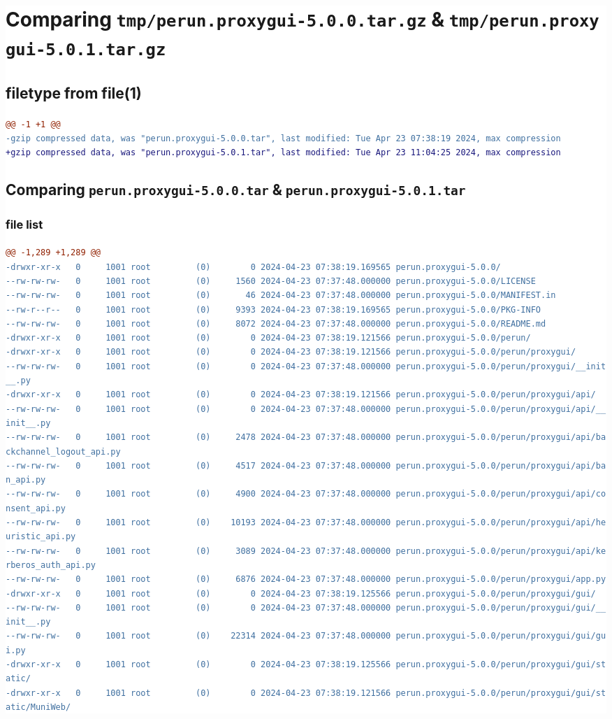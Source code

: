 # Comparing `tmp/perun.proxygui-5.0.0.tar.gz` & `tmp/perun.proxygui-5.0.1.tar.gz`

## filetype from file(1)

```diff
@@ -1 +1 @@
-gzip compressed data, was "perun.proxygui-5.0.0.tar", last modified: Tue Apr 23 07:38:19 2024, max compression
+gzip compressed data, was "perun.proxygui-5.0.1.tar", last modified: Tue Apr 23 11:04:25 2024, max compression
```

## Comparing `perun.proxygui-5.0.0.tar` & `perun.proxygui-5.0.1.tar`

### file list

```diff
@@ -1,289 +1,289 @@
-drwxr-xr-x   0     1001 root         (0)        0 2024-04-23 07:38:19.169565 perun.proxygui-5.0.0/
--rw-rw-rw-   0     1001 root         (0)     1560 2024-04-23 07:37:48.000000 perun.proxygui-5.0.0/LICENSE
--rw-rw-rw-   0     1001 root         (0)       46 2024-04-23 07:37:48.000000 perun.proxygui-5.0.0/MANIFEST.in
--rw-r--r--   0     1001 root         (0)     9393 2024-04-23 07:38:19.169565 perun.proxygui-5.0.0/PKG-INFO
--rw-rw-rw-   0     1001 root         (0)     8072 2024-04-23 07:37:48.000000 perun.proxygui-5.0.0/README.md
-drwxr-xr-x   0     1001 root         (0)        0 2024-04-23 07:38:19.121566 perun.proxygui-5.0.0/perun/
-drwxr-xr-x   0     1001 root         (0)        0 2024-04-23 07:38:19.121566 perun.proxygui-5.0.0/perun/proxygui/
--rw-rw-rw-   0     1001 root         (0)        0 2024-04-23 07:37:48.000000 perun.proxygui-5.0.0/perun/proxygui/__init__.py
-drwxr-xr-x   0     1001 root         (0)        0 2024-04-23 07:38:19.121566 perun.proxygui-5.0.0/perun/proxygui/api/
--rw-rw-rw-   0     1001 root         (0)        0 2024-04-23 07:37:48.000000 perun.proxygui-5.0.0/perun/proxygui/api/__init__.py
--rw-rw-rw-   0     1001 root         (0)     2478 2024-04-23 07:37:48.000000 perun.proxygui-5.0.0/perun/proxygui/api/backchannel_logout_api.py
--rw-rw-rw-   0     1001 root         (0)     4517 2024-04-23 07:37:48.000000 perun.proxygui-5.0.0/perun/proxygui/api/ban_api.py
--rw-rw-rw-   0     1001 root         (0)     4900 2024-04-23 07:37:48.000000 perun.proxygui-5.0.0/perun/proxygui/api/consent_api.py
--rw-rw-rw-   0     1001 root         (0)    10193 2024-04-23 07:37:48.000000 perun.proxygui-5.0.0/perun/proxygui/api/heuristic_api.py
--rw-rw-rw-   0     1001 root         (0)     3089 2024-04-23 07:37:48.000000 perun.proxygui-5.0.0/perun/proxygui/api/kerberos_auth_api.py
--rw-rw-rw-   0     1001 root         (0)     6876 2024-04-23 07:37:48.000000 perun.proxygui-5.0.0/perun/proxygui/app.py
-drwxr-xr-x   0     1001 root         (0)        0 2024-04-23 07:38:19.125566 perun.proxygui-5.0.0/perun/proxygui/gui/
--rw-rw-rw-   0     1001 root         (0)        0 2024-04-23 07:37:48.000000 perun.proxygui-5.0.0/perun/proxygui/gui/__init__.py
--rw-rw-rw-   0     1001 root         (0)    22314 2024-04-23 07:37:48.000000 perun.proxygui-5.0.0/perun/proxygui/gui/gui.py
-drwxr-xr-x   0     1001 root         (0)        0 2024-04-23 07:38:19.125566 perun.proxygui-5.0.0/perun/proxygui/gui/static/
-drwxr-xr-x   0     1001 root         (0)        0 2024-04-23 07:38:19.121566 perun.proxygui-5.0.0/perun/proxygui/gui/static/MuniWeb/
```